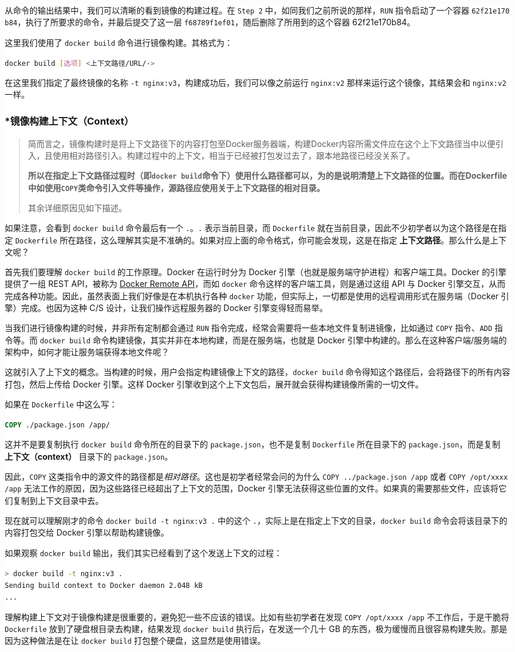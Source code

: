从命令的输出结果中，我们可以清晰的看到镜像的构建过程。在 `Step 2` 中，如同我们之前所说的那样，`RUN` 指令启动了一个容器 `62f21e170b84`，执行了所要求的命令，并最后提交了这一层 `f68789f1ef01`，随后删除了所用到的这个容器 62f21e170b84。

这里我们使用了 `docker build` 命令进行镜像构建。其格式为：

```bash
docker build [选项] <上下文路径/URL/->
```

在这里我们指定了最终镜像的名称 `-t nginx:v3`，构建成功后，我们可以像之前运行 `nginx:v2` 那样来运行这个镜像，其结果会和 `nginx:v2` 一样。

### *镜像构建上下文（Context）

> 简而言之，镜像构建时是将上下文路径下的内容打包至Docker服务器端，构建Docker内容所需文件应在这个上下文路径当中以便引入，且使用相对路径引入。构建过程中的上下文，相当于已经被打包发过去了，跟本地路径已经没关系了。
>
> **所以在指定上下文路径过程时（即`docker build`命令下）使用什么路径都可以，为的是说明清楚上下文路径的位置。而在Dockerfile中如使用`COPY`类命令引入文件等操作，源路径应使用关于上下文路径的相对目录。**
>
> 其余详细原因见如下描述。

如果注意，会看到 `docker build` 命令最后有一个 `.`。`.` 表示当前目录，而 `Dockerfile` 就在当前目录，因此不少初学者以为这个路径是在指定 `Dockerfile` 所在路径，这么理解其实是不准确的。如果对应上面的命令格式，你可能会发现，这是在指定 **上下文路径**。那么什么是上下文呢？

首先我们要理解 `docker build` 的工作原理。Docker 在运行时分为 Docker 引擎（也就是服务端守护进程）和客户端工具。Docker 的引擎提供了一组 REST API，被称为 [Docker Remote API](https://docs.docker.com/develop/sdk/)，而如 `docker` 命令这样的客户端工具，则是通过这组 API 与 Docker 引擎交互，从而完成各种功能。因此，虽然表面上我们好像是在本机执行各种 `docker` 功能，但实际上，一切都是使用的远程调用形式在服务端（Docker 引擎）完成。也因为这种 C/S 设计，让我们操作远程服务器的 Docker 引擎变得轻而易举。

当我们进行镜像构建的时候，并非所有定制都会通过 `RUN` 指令完成，经常会需要将一些本地文件复制进镜像，比如通过 `COPY` 指令、`ADD` 指令等。而 `docker build` 命令构建镜像，其实并非在本地构建，而是在服务端，也就是 Docker 引擎中构建的。那么在这种客户端/服务端的架构中，如何才能让服务端获得本地文件呢？

这就引入了上下文的概念。当构建的时候，用户会指定构建镜像上下文的路径，`docker build` 命令得知这个路径后，会将路径下的所有内容打包，然后上传给 Docker 引擎。这样 Docker 引擎收到这个上下文包后，展开就会获得构建镜像所需的一切文件。

如果在 `Dockerfile` 中这么写：

```dockerfile
COPY ./package.json /app/
```

这并不是要复制执行 `docker build` 命令所在的目录下的 `package.json`，也不是复制 `Dockerfile` 所在目录下的 `package.json`，而是复制 **上下文（context）** 目录下的 `package.json`。

因此，`COPY` 这类指令中的源文件的路径都是*相对路径*。这也是初学者经常会问的为什么 `COPY ../package.json /app` 或者 `COPY /opt/xxxx /app` 无法工作的原因，因为这些路径已经超出了上下文的范围，Docker 引擎无法获得这些位置的文件。如果真的需要那些文件，应该将它们复制到上下文目录中去。

现在就可以理解刚才的命令 `docker build -t nginx:v3 .` 中的这个 `.`，实际上是在指定上下文的目录，`docker build` 命令会将该目录下的内容打包交给 Docker 引擎以帮助构建镜像。

如果观察 `docker build` 输出，我们其实已经看到了这个发送上下文的过程：

```bash
> docker build -t nginx:v3 .
Sending build context to Docker daemon 2.048 kB
...
```

理解构建上下文对于镜像构建是很重要的，避免犯一些不应该的错误。比如有些初学者在发现 `COPY /opt/xxxx /app` 不工作后，于是干脆将 `Dockerfile` 放到了硬盘根目录去构建，结果发现 `docker build` 执行后，在发送一个几十 GB 的东西，极为缓慢而且很容易构建失败。那是因为这种做法是在让 `docker build` 打包整个硬盘，这显然是使用错误。
